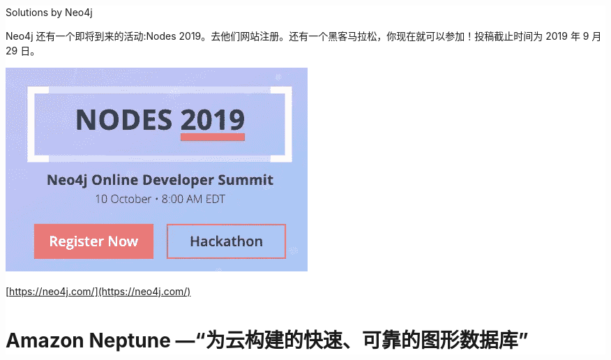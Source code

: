 Solutions by Neo4j

Neo4j 还有一个即将到来的活动:Nodes 2019。去他们网站注册。还有一个黑客马拉松，你现在就可以参加！投稿截止时间为 2019 年 9 月 29 日。

![](img/31c36726f32043e644f096f08c4aaaec.png)

[https://neo4j.com/](https://neo4j.com/)

# Amazon Neptune —“为云构建的快速、可靠的图形数据库”
